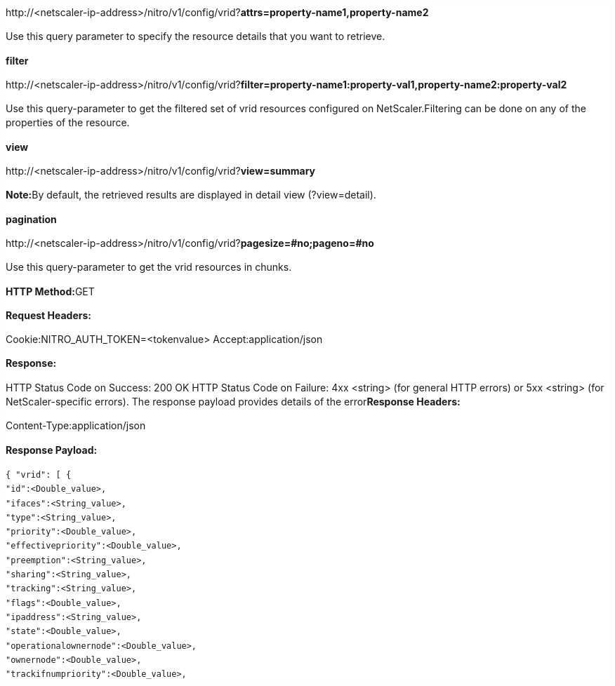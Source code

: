 http://&lt;netscaler-ip-address&gt;/nitro/v1/config/vrid?<b>attrs=property-name1,property-name2</b>

Use this query parameter to specify the resource details that you want to retrieve.





<b>filter</b>

http://&lt;netscaler-ip-address&gt;/nitro/v1/config/vrid?<b>filter=property-name1:property-val1,property-name2:property-val2</b>

Use this query-parameter to get the filtered set of vrid resources configured on NetScaler.Filtering can be done on any of the properties of the resource.





<b>view</b>

http://&lt;netscaler-ip-address&gt;/nitro/v1/config/vrid?<b>view=summary</b>

<b>Note:</b>By default, the retrieved results are displayed in detail view (?view=detail).





<b>pagination</b>

http://&lt;netscaler-ip-address&gt;/nitro/v1/config/vrid?<b>pagesize=#no;pageno=#no</b>

Use this query-parameter to get the vrid resources in chunks.







<b>HTTP Method:</b>GET

<b>Request Headers:</b>



Cookie:NITRO_AUTH_TOKEN=&lt;tokenvalue&gt;
Accept:application/json



<b>Response:</b>

HTTP Status Code on Success: 200 OK
HTTP Status Code on Failure: 4xx &lt;string&gt; (for general HTTP errors) or 5xx &lt;string&gt; (for NetScaler-specific errors). The response payload provides details of the error<b>Response Headers:</b>



Content-Type:application/json



<b>Response Payload: </b>
```
{ "vrid": [ {
"id":<Double_value>,
"ifaces":<String_value>,
"type":<String_value>,
"priority":<Double_value>,
"effectivepriority":<Double_value>,
"preemption":<String_value>,
"sharing":<String_value>,
"tracking":<String_value>,
"flags":<Double_value>,
"ipaddress":<String_value>,
"state":<Double_value>,
"operationalownernode":<Double_value>,
"ownernode":<Double_value>,
"trackifnumpriority":<Double_value>,
```